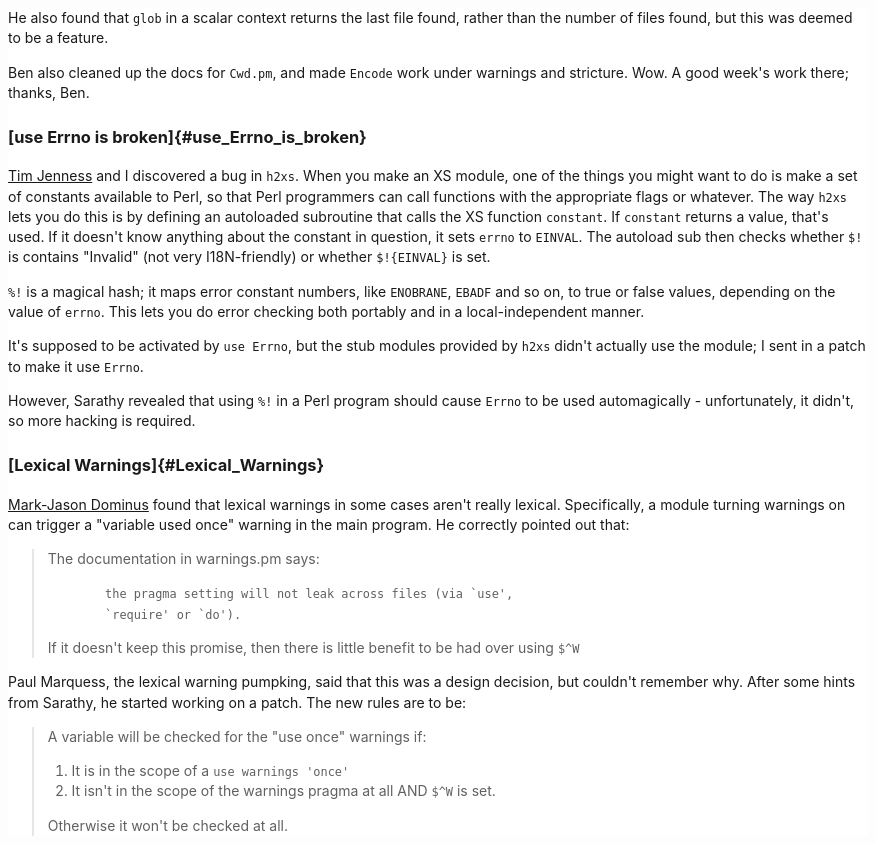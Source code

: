 He also found that `glob` in a scalar context returns the last file
found, rather than the number of files found, but this was deemed to be
a feature.

Ben also cleaned up the docs for `Cwd.pm`, and made `Encode` work under
warnings and stricture. Wow. A good week's work there; thanks, Ben.

### [use Errno is broken]{#use_Errno_is_broken}

[Tim Jenness](http://simon-cozens.org/writings/whos-who.html#JENNESS)
and I discovered a bug in `h2xs`. When you make an XS module, one of the
things you might want to do is make a set of constants available to
Perl, so that Perl programmers can call functions with the appropriate
flags or whatever. The way `h2xs` lets you do this is by defining an
autoloaded subroutine that calls the XS function `constant`. If
`constant` returns a value, that's used. If it doesn't know anything
about the constant in question, it sets `errno` to `EINVAL`. The
autoload sub then checks whether `$!` is contains "Invalid" (not very
I18N-friendly) or whether `$!{EINVAL}` is set.

`%!` is a magical hash; it maps error constant numbers, like `ENOBRANE`,
`EBADF` and so on, to true or false values, depending on the value of
`errno`. This lets you do error checking both portably and in a
local-independent manner.

It's supposed to be activated by `use Errno`, but the stub modules
provided by `h2xs` didn't actually use the module; I sent in a patch to
make it use `Errno`.

However, Sarathy revealed that using `%!` in a Perl program should cause
`Errno` to be used automagically - unfortunately, it didn't, so more
hacking is required.

### [Lexical Warnings]{#Lexical_Warnings}

[Mark-Jason
Dominus](http://simon-cozens.org/writings/whos-who.html#DOMINUS) found
that lexical warnings in some cases aren't really lexical. Specifically,
a module turning warnings on can trigger a "variable used once" warning
in the main program. He correctly pointed out that:

> The documentation in warnings.pm says:
>
>             the pragma setting will not leak across files (via `use',
>             `require' or `do').
>
> If it doesn't keep this promise, then there is little benefit to be
> had over using `$^W`

Paul Marquess, the lexical warning pumpking, said that this was a design
decision, but couldn't remember why. After some hints from Sarathy, he
started working on a patch. The new rules are to be:

> A variable will be checked for the "use once" warnings if:
>
> 1.  It is in the scope of a `use warnings 'once'`
> 2.  It isn't in the scope of the warnings pragma at all AND `$^W` is
>     set.
>
> Otherwise it won't be checked at all.
